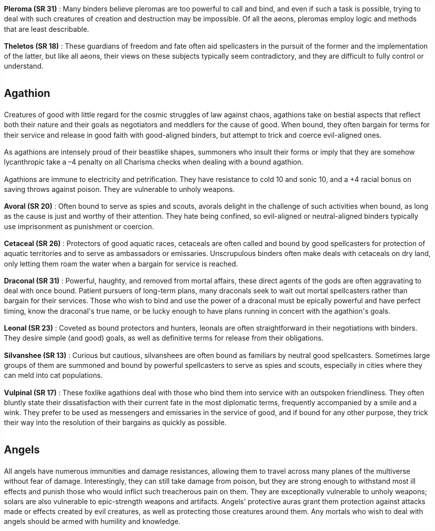 **Pleroma (SR 31)** : Many binders believe pleromas are too powerful to call and bind, and even if such a task is possible, trying to deal with such creatures of creation and destruction may be impossible. Of all the aeons, pleromas employ logic and methods that are least describable.

**Theletos (SR 18)** : These guardians of freedom and fate often aid spellcasters in the pursuit of the former and the implementation of the latter, but like all aeons, their views on these subjects typically seem contradictory, and they are difficult to fully control or understand.

## Agathion

Creatures of good with little regard for the cosmic struggles of law against chaos, agathions take on bestial aspects that reflect both their nature and their goals as negotiators and meddlers for the cause of good. When bound, they often bargain for terms for their service and release in good faith with good-aligned binders, but attempt to trick and coerce evil-aligned ones.

As agathions are intensely proud of their beastlike shapes, summoners who insult their forms or imply that they are somehow lycanthropic take a –4 penalty on all Charisma checks when dealing with a bound agathion.

Agathions are immune to electricity and petrification. They have resistance to cold 10 and sonic 10, and a +4 racial bonus on saving throws against poison. They are vulnerable to unholy weapons.

**Avoral (SR 20)** : Often bound to serve as spies and scouts, avorals delight in the challenge of such activities when bound, as long as the cause is just and worthy of their attention. They hate being confined, so evil-aligned or neutral-aligned binders typically use imprisonment as punishment or coercion.

**Cetaceal (SR 26)** : Protectors of good aquatic races, cetaceals are often called and bound by good spellcasters for protection of aquatic territories and to serve as ambassadors or emissaries. Unscrupulous binders often make deals with cetaceals on dry land, only letting them roam the water when a bargain for service is reached.

**Draconal (SR 31)** : Powerful, haughty, and removed from mortal affairs, these direct agents of the gods are often aggravating to deal with once bound. Patient pursuers of long-term plans, many draconals seek to wait out mortal spellcasters rather than bargain for their services. Those who wish to bind and use the power of a draconal must be epically powerful and have perfect timing, know the draconal's true name, or be lucky enough to have plans running in concert with the agathion's goals.

**Leonal (SR 23)** : Coveted as bound protectors and hunters, leonals are often straightforward in their negotiations with binders. They desire simple (and good) goals, as well as definitive terms for release from their obligations.

**Silvanshee (SR 13)** : Curious but cautious, silvanshees are often bound as familiars by neutral good spellcasters. Sometimes large groups of them are summoned and bound by powerful spellcasters to serve as spies and scouts, especially in cities where they can meld into cat populations.

**Vulpinal (SR 17)** : These foxlike agathions deal with those who bind them into service with an outspoken friendliness. They often bluntly state their dissatisfaction with their current fate in the most diplomatic terms, frequently accompanied by a smile and a wink. They prefer to be used as messengers and emissaries in the service of good, and if bound for any other purpose, they trick their way into the resolution of their bargains as quickly as possible.

## Angels

All angels have numerous immunities and damage resistances, allowing them to travel across many planes of the multiverse without fear of damage. Interestingly, they can still take damage from poison, but they are strong enough to withstand most ill effects and punish those who would inflict such treacherous pain on them. They are exceptionally vulnerable to unholy weapons; solars are also vulnerable to epic-strength weapons and artifacts. Angels' protective auras grant them protection against attacks made or effects created by evil creatures, as well as protecting those creatures around them. Any mortals who wish to deal with angels should be armed with humility and knowledge.
